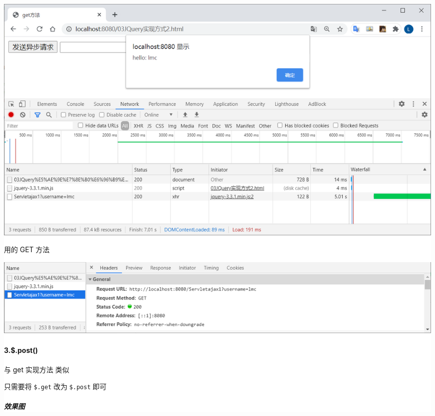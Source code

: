 ![image-20200710162328546](img/AJAX/7.png)

用的 GET 方法

![image-20200710163051971](img/AJAX/8.png)



#### 3.$.post()

与 get 实现方法 类似

只需要将 `$.get`  改为  `$.post`  即可

##### 效果图
